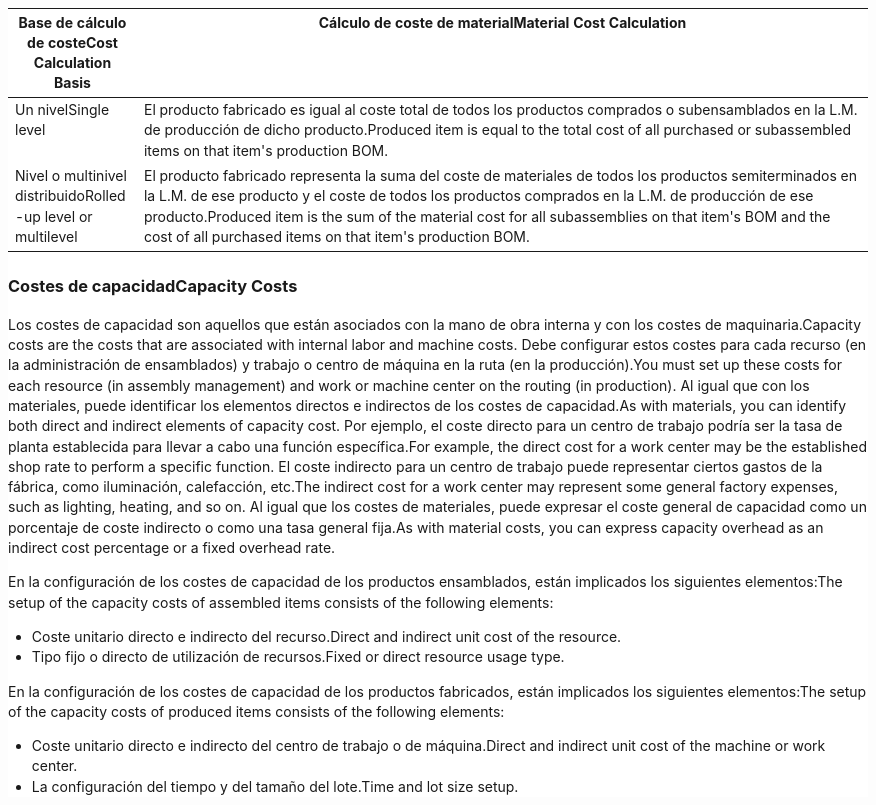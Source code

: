 |<span data-ttu-id="03695-146">Base de cálculo de coste</span><span class="sxs-lookup"><span data-stu-id="03695-146">Cost Calculation Basis</span></span>|<span data-ttu-id="03695-147">Cálculo de coste de material</span><span class="sxs-lookup"><span data-stu-id="03695-147">Material Cost Calculation</span></span>|  
|----------------------------|-------------------------------|  
|<span data-ttu-id="03695-148">Un nivel</span><span class="sxs-lookup"><span data-stu-id="03695-148">Single level</span></span>|<span data-ttu-id="03695-149">El producto fabricado es igual al coste total de todos los productos comprados o subensamblados en la L.M. de producción de dicho producto.</span><span class="sxs-lookup"><span data-stu-id="03695-149">Produced item is equal to the total cost of all purchased or subassembled items on that item's production BOM.</span></span>|  
|<span data-ttu-id="03695-150">Nivel o multinivel distribuido</span><span class="sxs-lookup"><span data-stu-id="03695-150">Rolled-up level or multilevel</span></span>|<span data-ttu-id="03695-151">El producto fabricado representa la suma del coste de materiales de todos los productos semiterminados en la L.M. de ese producto y el coste de todos los productos comprados en la L.M. de producción de ese producto.</span><span class="sxs-lookup"><span data-stu-id="03695-151">Produced item is the sum of the material cost for all subassemblies on that item's BOM and the cost of all purchased items on that item's production BOM.</span></span>|  

### <a name="capacity-costs"></a><span data-ttu-id="03695-152">Costes de capacidad</span><span class="sxs-lookup"><span data-stu-id="03695-152">Capacity Costs</span></span>  
<span data-ttu-id="03695-153">Los costes de capacidad son aquellos que están asociados con la mano de obra interna y con los costes de maquinaria.</span><span class="sxs-lookup"><span data-stu-id="03695-153">Capacity costs are the costs that are associated with internal labor and machine costs.</span></span> <span data-ttu-id="03695-154">Debe configurar estos costes para cada recurso (en la administración de ensamblados) y trabajo o centro de máquina en la ruta (en la producción).</span><span class="sxs-lookup"><span data-stu-id="03695-154">You must set up these costs for each resource (in assembly management) and work or machine center on the routing (in production).</span></span> <span data-ttu-id="03695-155">Al igual que con los materiales, puede identificar los elementos directos e indirectos de los costes de capacidad.</span><span class="sxs-lookup"><span data-stu-id="03695-155">As with materials, you can identify both direct and indirect elements of capacity cost.</span></span> <span data-ttu-id="03695-156">Por ejemplo, el coste directo para un centro de trabajo podría ser la tasa de planta establecida para llevar a cabo una función específica.</span><span class="sxs-lookup"><span data-stu-id="03695-156">For example, the direct cost for a work center may be the established shop rate to perform a specific function.</span></span> <span data-ttu-id="03695-157">El coste indirecto para un centro de trabajo puede representar ciertos gastos de la fábrica, como iluminación, calefacción, etc.</span><span class="sxs-lookup"><span data-stu-id="03695-157">The indirect cost for a work center may represent some general factory expenses, such as lighting, heating, and so on.</span></span> <span data-ttu-id="03695-158">Al igual que los costes de materiales, puede expresar el coste general de capacidad como un porcentaje de coste indirecto o como una tasa general fija.</span><span class="sxs-lookup"><span data-stu-id="03695-158">As with material costs, you can express capacity overhead as an indirect cost percentage or a fixed overhead rate.</span></span>  

<span data-ttu-id="03695-159">En la configuración de los costes de capacidad de los productos ensamblados, están implicados los siguientes elementos:</span><span class="sxs-lookup"><span data-stu-id="03695-159">The setup of the capacity costs of assembled items consists of the following elements:</span></span>  

-   <span data-ttu-id="03695-160">Coste unitario directo e indirecto del recurso.</span><span class="sxs-lookup"><span data-stu-id="03695-160">Direct and indirect unit cost of the resource.</span></span>  
-   <span data-ttu-id="03695-161">Tipo fijo o directo de utilización de recursos.</span><span class="sxs-lookup"><span data-stu-id="03695-161">Fixed or direct resource usage type.</span></span>  

<span data-ttu-id="03695-162">En la configuración de los costes de capacidad de los productos fabricados, están implicados los siguientes elementos:</span><span class="sxs-lookup"><span data-stu-id="03695-162">The setup of the capacity costs of produced items consists of the following elements:</span></span>  

-   <span data-ttu-id="03695-163">Coste unitario directo e indirecto del centro de trabajo o de máquina.</span><span class="sxs-lookup"><span data-stu-id="03695-163">Direct and indirect unit cost of the machine or work center.</span></span>  
-   <span data-ttu-id="03695-164">La configuración del tiempo y del tamaño del lote.</span><span class="sxs-lookup"><span data-stu-id="03695-164">Time and lot size setup.</span></span>  
